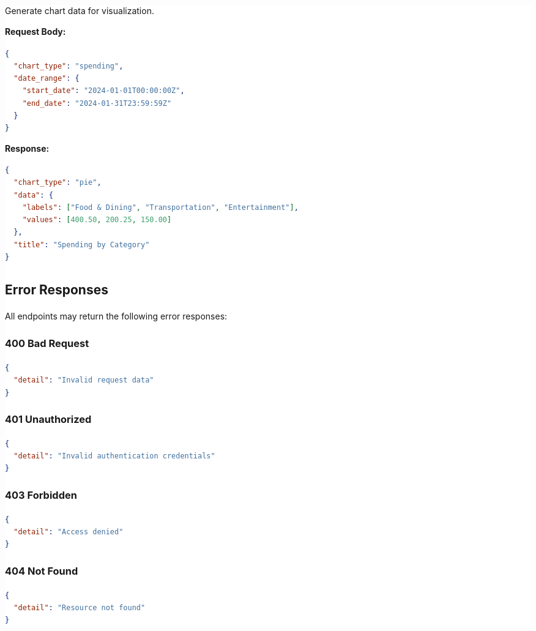 Generate chart data for visualization.

**Request Body:**
```json
{
  "chart_type": "spending",
  "date_range": {
    "start_date": "2024-01-01T00:00:00Z",
    "end_date": "2024-01-31T23:59:59Z"
  }
}
```

**Response:**
```json
{
  "chart_type": "pie",
  "data": {
    "labels": ["Food & Dining", "Transportation", "Entertainment"],
    "values": [400.50, 200.25, 150.00]
  },
  "title": "Spending by Category"
}
```

## Error Responses

All endpoints may return the following error responses:

### 400 Bad Request
```json
{
  "detail": "Invalid request data"
}
```

### 401 Unauthorized
```json
{
  "detail": "Invalid authentication credentials"
}
```

### 403 Forbidden
```json
{
  "detail": "Access denied"
}
```

### 404 Not Found
```json
{
  "detail": "Resource not found"
}
```
